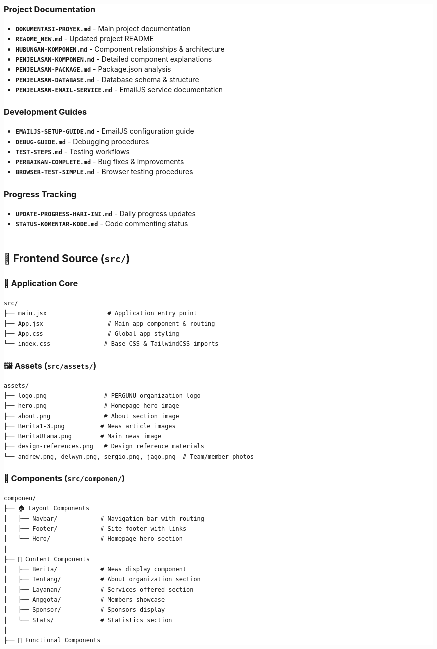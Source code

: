 ### **Project Documentation**
- **`DOKUMENTASI-PROYEK.md`** - Main project documentation
- **`README_NEW.md`** - Updated project README
- **`HUBUNGAN-KOMPONEN.md`** - Component relationships & architecture
- **`PENJELASAN-KOMPONEN.md`** - Detailed component explanations
- **`PENJELASAN-PACKAGE.md`** - Package.json analysis
- **`PENJELASAN-DATABASE.md`** - Database schema & structure
- **`PENJELASAN-EMAIL-SERVICE.md`** - EmailJS service documentation

### **Development Guides**
- **`EMAILJS-SETUP-GUIDE.md`** - EmailJS configuration guide
- **`DEBUG-GUIDE.md`** - Debugging procedures
- **`TEST-STEPS.md`** - Testing workflows
- **`PERBAIKAN-COMPLETE.md`** - Bug fixes & improvements
- **`BROWSER-TEST-SIMPLE.md`** - Browser testing procedures

### **Progress Tracking**
- **`UPDATE-PROGRESS-HARI-INI.md`** - Daily progress updates
- **`STATUS-KOMENTAR-KODE.md`** - Code commenting status

---

## 🎨 **Frontend Source (`src/`)**

### **🚀 Application Core**
```
src/
├── main.jsx                 # Application entry point
├── App.jsx                  # Main app component & routing
├── App.css                  # Global app styling
└── index.css               # Base CSS & TailwindCSS imports
```

### **🖼️ Assets (`src/assets/`)**
```
assets/
├── logo.png                # PERGUNU organization logo
├── hero.png                # Homepage hero image
├── about.png               # About section image
├── Berita1-3.png          # News article images
├── BeritaUtama.png        # Main news image
├── design-references.png   # Design reference materials
└── andrew.png, delwyn.png, sergio.png, jago.png  # Team/member photos
```

### **🧩 Components (`src/componen/`)**
```
componen/
├── 🏠 Layout Components
│   ├── Navbar/            # Navigation bar with routing
│   ├── Footer/            # Site footer with links
│   └── Hero/              # Homepage hero section
│
├── 📄 Content Components  
│   ├── Berita/            # News display component
│   ├── Tentang/           # About organization section
│   ├── Layanan/           # Services offered section
│   ├── Anggota/           # Members showcase
│   ├── Sponsor/           # Sponsors display
│   └── Stats/             # Statistics section
│
├── 🔧 Functional Components
```
